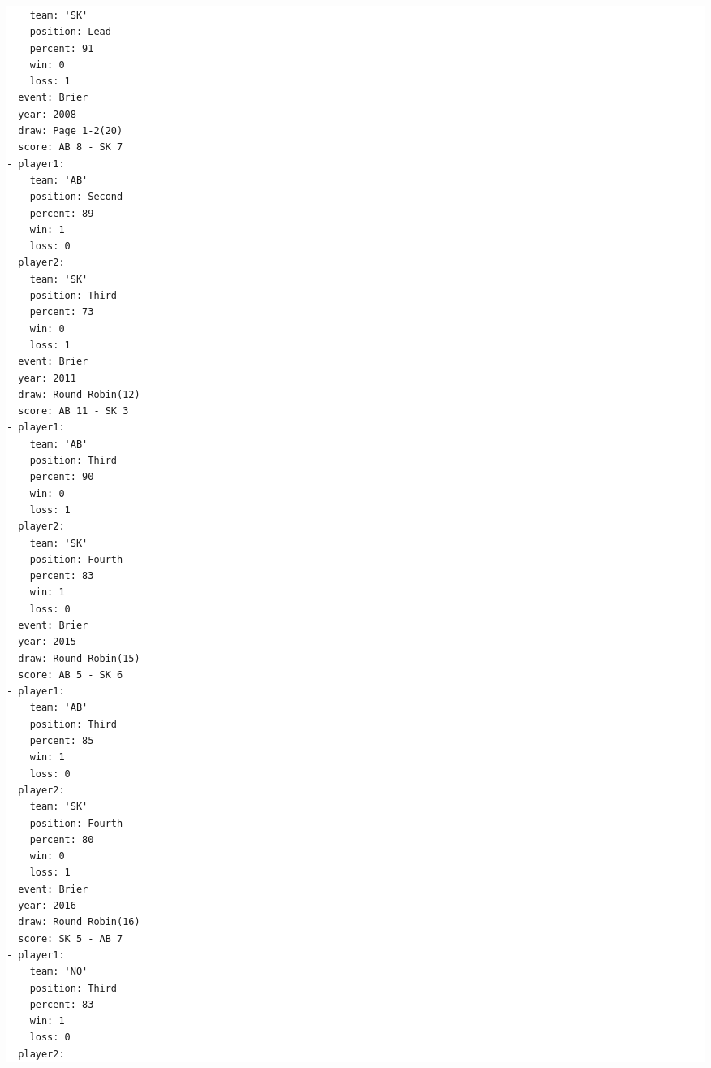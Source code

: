         team: 'SK'
        position: Lead
        percent: 91
        win: 0
        loss: 1
      event: Brier
      year: 2008
      draw: Page 1-2(20)
      score: AB 8 - SK 7
    - player1:
        team: 'AB'
        position: Second
        percent: 89
        win: 1
        loss: 0
      player2:
        team: 'SK'
        position: Third
        percent: 73
        win: 0
        loss: 1
      event: Brier
      year: 2011
      draw: Round Robin(12)
      score: AB 11 - SK 3
    - player1:
        team: 'AB'
        position: Third
        percent: 90
        win: 0
        loss: 1
      player2:
        team: 'SK'
        position: Fourth
        percent: 83
        win: 1
        loss: 0
      event: Brier
      year: 2015
      draw: Round Robin(15)
      score: AB 5 - SK 6
    - player1:
        team: 'AB'
        position: Third
        percent: 85
        win: 1
        loss: 0
      player2:
        team: 'SK'
        position: Fourth
        percent: 80
        win: 0
        loss: 1
      event: Brier
      year: 2016
      draw: Round Robin(16)
      score: SK 5 - AB 7
    - player1:
        team: 'NO'
        position: Third
        percent: 83
        win: 1
        loss: 0
      player2: